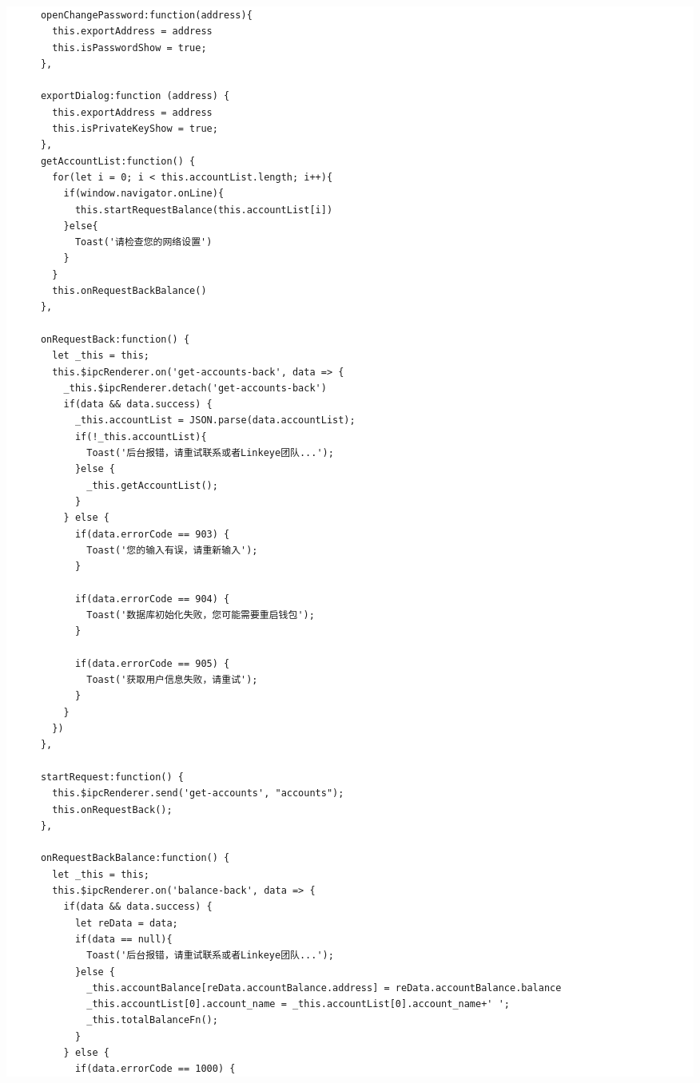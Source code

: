           openChangePassword:function(address){
            this.exportAddress = address
            this.isPasswordShow = true;
          },

          exportDialog:function (address) {
            this.exportAddress = address
            this.isPrivateKeyShow = true;
          },
          getAccountList:function() {
            for(let i = 0; i < this.accountList.length; i++){
              if(window.navigator.onLine){
                this.startRequestBalance(this.accountList[i])
              }else{
                Toast('请检查您的网络设置')
              }
            }
            this.onRequestBackBalance()
          },

          onRequestBack:function() {
            let _this = this;
            this.$ipcRenderer.on('get-accounts-back', data => {
              _this.$ipcRenderer.detach('get-accounts-back')
              if(data && data.success) {
                _this.accountList = JSON.parse(data.accountList);
                if(!_this.accountList){
                  Toast('后台报错，请重试联系或者Linkeye团队...');
                }else {
                  _this.getAccountList();
                }
              } else {
                if(data.errorCode == 903) {
                  Toast('您的输入有误，请重新输入');
                }

                if(data.errorCode == 904) {
                  Toast('数据库初始化失败，您可能需要重启钱包');
                }

                if(data.errorCode == 905) {
                  Toast('获取用户信息失败，请重试');
                }
              }
            })
          },

          startRequest:function() {
            this.$ipcRenderer.send('get-accounts', "accounts");
            this.onRequestBack();
          },

          onRequestBackBalance:function() {
            let _this = this;
            this.$ipcRenderer.on('balance-back', data => {
              if(data && data.success) {
                let reData = data;
                if(data == null){
                  Toast('后台报错，请重试联系或者Linkeye团队...');
                }else {
                  _this.accountBalance[reData.accountBalance.address] = reData.accountBalance.balance
                  _this.accountList[0].account_name = _this.accountList[0].account_name+' ';
                  _this.totalBalanceFn();
                }
              } else {
                if(data.errorCode == 1000) {